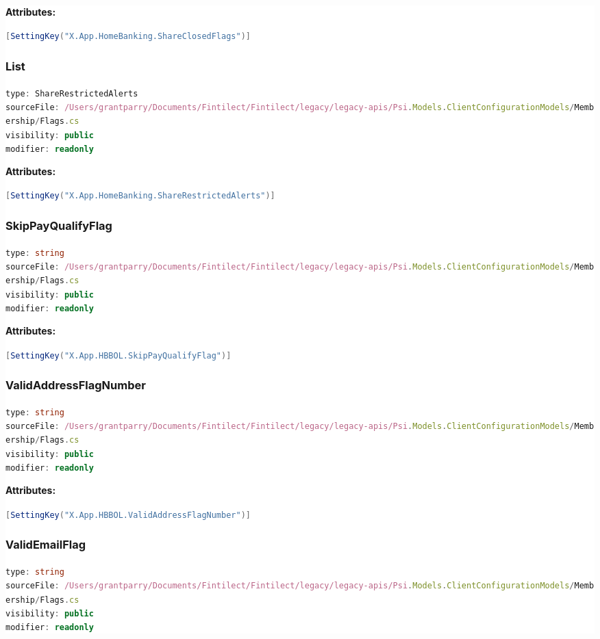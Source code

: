 **Attributes:**
```csharp
[SettingKey("X.App.HomeBanking.ShareClosedFlags")]
```

### List

```typescript
type: ShareRestrictedAlerts
sourceFile: /Users/grantparry/Documents/Fintilect/Fintilect/legacy/legacy-apis/Psi.Models.ClientConfigurationModels/Membership/Flags.cs
visibility: public
modifier: readonly
```

**Attributes:**
```csharp
[SettingKey("X.App.HomeBanking.ShareRestrictedAlerts")]
```

### SkipPayQualifyFlag

```typescript
type: string
sourceFile: /Users/grantparry/Documents/Fintilect/Fintilect/legacy/legacy-apis/Psi.Models.ClientConfigurationModels/Membership/Flags.cs
visibility: public
modifier: readonly
```

**Attributes:**
```csharp
[SettingKey("X.App.HBBOL.SkipPayQualifyFlag")]
```

### ValidAddressFlagNumber

```typescript
type: string
sourceFile: /Users/grantparry/Documents/Fintilect/Fintilect/legacy/legacy-apis/Psi.Models.ClientConfigurationModels/Membership/Flags.cs
visibility: public
modifier: readonly
```

**Attributes:**
```csharp
[SettingKey("X.App.HBBOL.ValidAddressFlagNumber")]
```

### ValidEmailFlag

```typescript
type: string
sourceFile: /Users/grantparry/Documents/Fintilect/Fintilect/legacy/legacy-apis/Psi.Models.ClientConfigurationModels/Membership/Flags.cs
visibility: public
modifier: readonly
```
